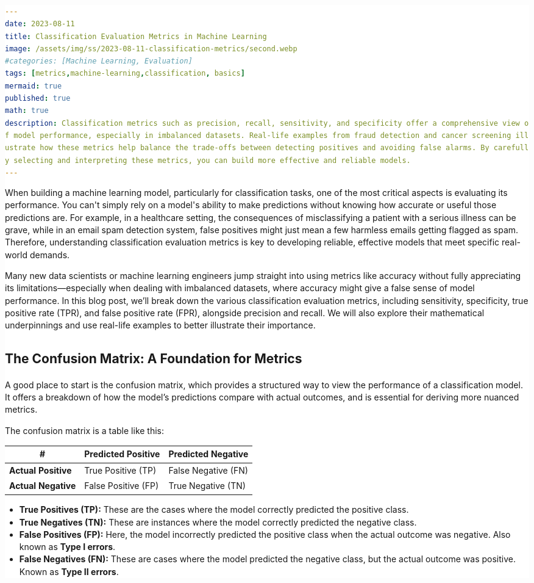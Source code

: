 ```yaml
---
date: 2023-08-11
title: Classification Evaluation Metrics in Machine Learning
image: /assets/img/ss/2023-08-11-classification-metrics/second.webp
#categories: [Machine Learning, Evaluation]
tags: [metrics,machine-learning,classification, basics]
mermaid: true
published: true
math: true
description: Classification metrics such as precision, recall, sensitivity, and specificity offer a comprehensive view of model performance, especially in imbalanced datasets. Real-life examples from fraud detection and cancer screening illustrate how these metrics help balance the trade-offs between detecting positives and avoiding false alarms. By carefully selecting and interpreting these metrics, you can build more effective and reliable models.
---
```


When building a machine learning model, particularly for classification tasks, one of the most critical aspects is evaluating its performance. You can't simply rely on a model's ability to make predictions without knowing how accurate or useful those predictions are. For example, in a healthcare setting, the consequences of misclassifying a patient with a serious illness can be grave, while in an email spam detection system, false positives might just mean a few harmless emails getting flagged as spam. Therefore, understanding classification evaluation metrics is key to developing reliable, effective models that meet specific real-world demands.

Many new data scientists or machine learning engineers jump straight into using metrics like accuracy without fully appreciating its limitations—especially when dealing with imbalanced datasets, where accuracy might give a false sense of model performance. In this blog post, we’ll break down the various classification evaluation metrics, including sensitivity, specificity, true positive rate (TPR), and false positive rate (FPR), alongside precision and recall. We will also explore their mathematical underpinnings and use real-life examples to better illustrate their importance.

## The Confusion Matrix: A Foundation for Metrics

A good place to start is the confusion matrix, which provides a structured way to view the performance of a classification model. It offers a breakdown of how the model’s predictions compare with actual outcomes, and is essential for deriving more nuanced metrics.

The confusion matrix is a table like this:

| # |**Predicted Positive**|	**Predicted Negative**|
|-|------------------|--------------------|
| **Actual Positive**|	True Positive (TP)	| False Negative (FN) |
| **Actual Negative**|	False Positive (FP)	| True Negative (TN) |

- **True Positives (TP):** These are the cases where the model correctly predicted the positive class.
- **True Negatives (TN):** These are instances where the model correctly predicted the negative class.
- **False Positives (FP):** Here, the model incorrectly predicted the positive class when the actual outcome was negative. Also known as **Type I errors**.
- **False Negatives (FN):** These are cases where the model predicted the negative class, but the actual outcome was positive. Known as **Type II errors**.
